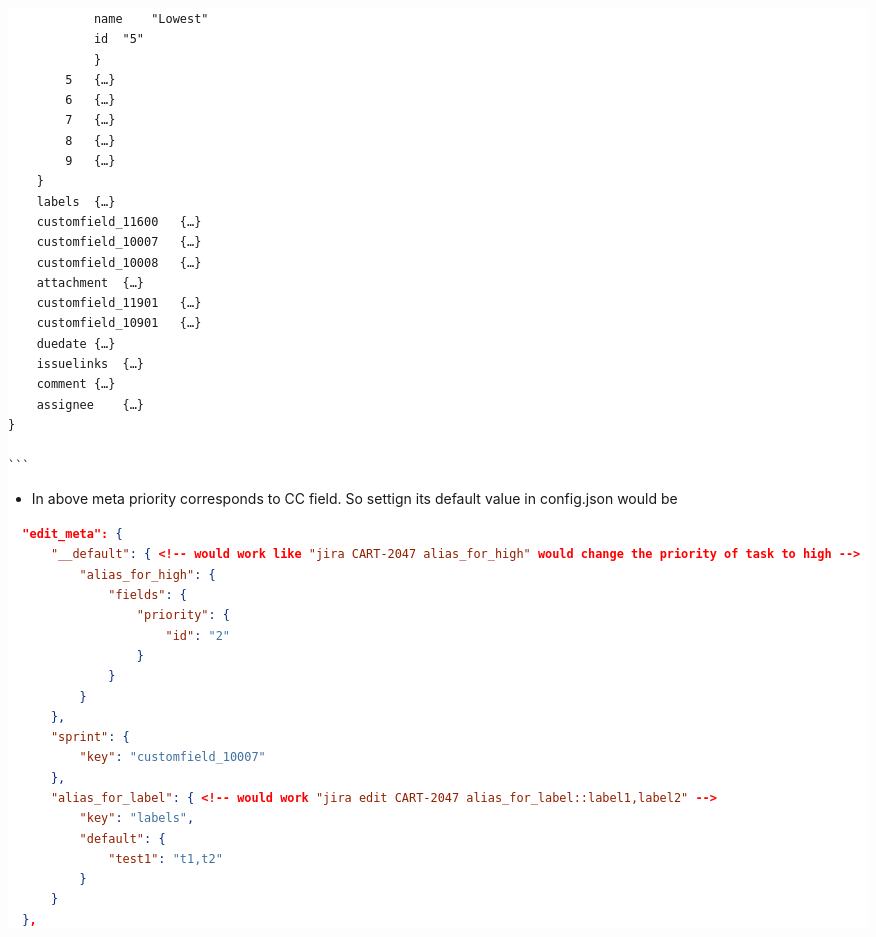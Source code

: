				name	"Lowest"
				id	"5"
				}
			5	{…}
			6	{…}
			7	{…}
			8	{…}
			9	{…}
		}
		labels	{…}
		customfield_11600	{…}
		customfield_10007	{…}
		customfield_10008	{…}
		attachment	{…}
		customfield_11901	{…}
		customfield_10901	{…}
		duedate	{…}
		issuelinks	{…}
		comment	{…}
		assignee	{…}
	}
	
	```
	 
  * In above meta priority corresponds to CC field. So settign its default value in config.json would be

  ``` json
    "edit_meta": {
		"__default": { <!-- would work like "jira CART-2047 alias_for_high" would change the priority of task to high -->
			"alias_for_high": {
				"fields": {
					"priority": {
						"id": "2"
					}
				}
			}
		},
		"sprint": {
			"key": "customfield_10007"
		},
		"alias_for_label": { <!-- would work "jira edit CART-2047 alias_for_label::label1,label2" -->
			"key": "labels",
			"default": {
				"test1": "t1,t2"
			}
		}
	},

  ```
